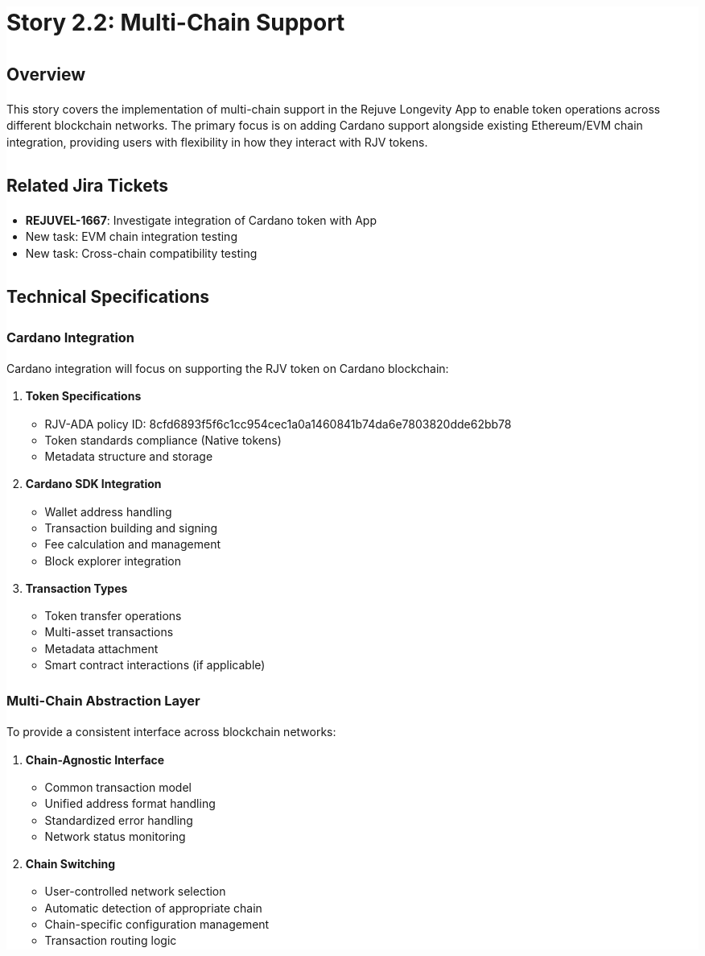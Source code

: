 # Story 2.2: Multi-Chain Support

## Overview

This story covers the implementation of multi-chain support in the Rejuve Longevity App to enable token operations across different blockchain networks. The primary focus is on adding Cardano support alongside existing Ethereum/EVM chain integration, providing users with flexibility in how they interact with RJV tokens.

## Related Jira Tickets

- **REJUVEL-1667**: Investigate integration of Cardano token with App
- New task: EVM chain integration testing
- New task: Cross-chain compatibility testing

## Technical Specifications

### Cardano Integration

Cardano integration will focus on supporting the RJV token on Cardano blockchain:

1. **Token Specifications**
   - RJV-ADA policy ID: 8cfd6893f5f6c1cc954cec1a0a1460841b74da6e7803820dde62bb78
   - Token standards compliance (Native tokens)
   - Metadata structure and storage

2. **Cardano SDK Integration**
   - Wallet address handling
   - Transaction building and signing
   - Fee calculation and management
   - Block explorer integration

3. **Transaction Types**
   - Token transfer operations
   - Multi-asset transactions
   - Metadata attachment
   - Smart contract interactions (if applicable)

### Multi-Chain Abstraction Layer

To provide a consistent interface across blockchain networks:

1. **Chain-Agnostic Interface**
   - Common transaction model
   - Unified address format handling
   - Standardized error handling
   - Network status monitoring

2. **Chain Switching**
   - User-controlled network selection
   - Automatic detection of appropriate chain
   - Chain-specific configuration management
   - Transaction routing logic
